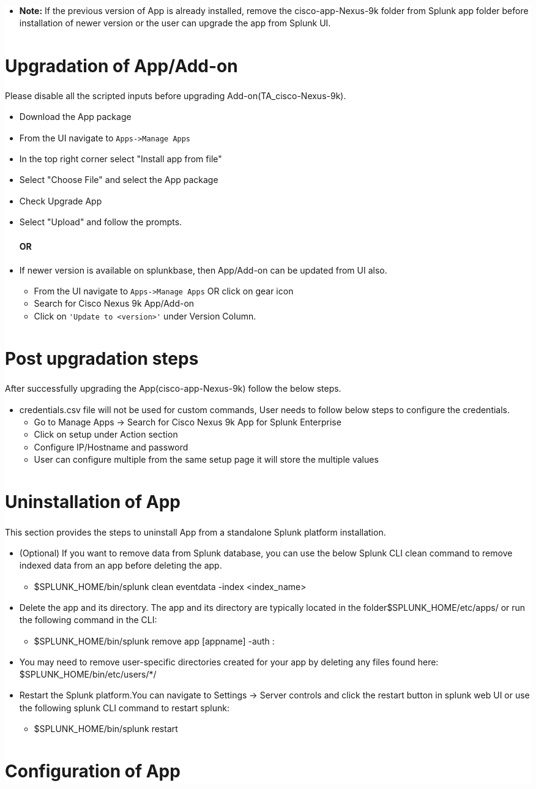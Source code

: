 * **Note:** If the previous version of App is already installed, remove the cisco-app-Nexus-9k folder from Splunk app folder before installation of newer version or the user can upgrade the app from Splunk UI.

# Upgradation of App/Add-on
  Please disable all the scripted inputs before upgrading Add-on(TA_cisco-Nexus-9k).
* Download the App package
* From the UI navigate to `Apps->Manage Apps`
* In the top right corner select "Install app from file"
* Select "Choose File" and select the App package

* Check Upgrade App
* Select "Upload" and follow the prompts.
  #### OR
* If newer version is available on splunkbase, then App/Add-on can be updated from UI also.
  * From the UI navigate to `Apps->Manage Apps` OR click on gear icon
  * Search for Cisco Nexus 9k App/Add-on
  * Click on `'Update to <version>'` under Version Column.

# Post upgradation steps

After successfully upgrading the App(cisco-app-Nexus-9k) follow the below steps.
* credentials.csv file will not be used for custom commands, User needs to follow below steps to configure the credentials.
  * Go to Manage Apps -> Search for Cisco Nexus 9k App for Splunk Enterprise
  * Click on setup under Action section
  * Configure IP/Hostname and password
  * User can configure multiple from the same setup page it will store the multiple values
# Uninstallation of App

This section provides the steps to uninstall App from a standalone Splunk platform installation.

* (Optional) If you want to remove data from Splunk database, you can use the below Splunk CLI clean command to remove indexed data from an app before deleting the app.
  * $SPLUNK_HOME/bin/splunk clean eventdata -index <index_name>

* Delete the app and its directory. The app and its directory are typically located in the folder$SPLUNK_HOME/etc/apps/<appname> or run the following command in the CLI:
  * $SPLUNK_HOME/bin/splunk remove app [appname] -auth <splunk username>:<splunk password>

* You may need to remove user-specific directories created for your app by deleting any files found here: $SPLUNK_HOME/bin/etc/users/*/<appname>

* Restart the Splunk platform.You can navigate to Settings -> Server controls and click the restart button in splunk web UI or use the following splunk CLI command to restart splunk:
  * $SPLUNK_HOME/bin/splunk restart

# Configuration of App
